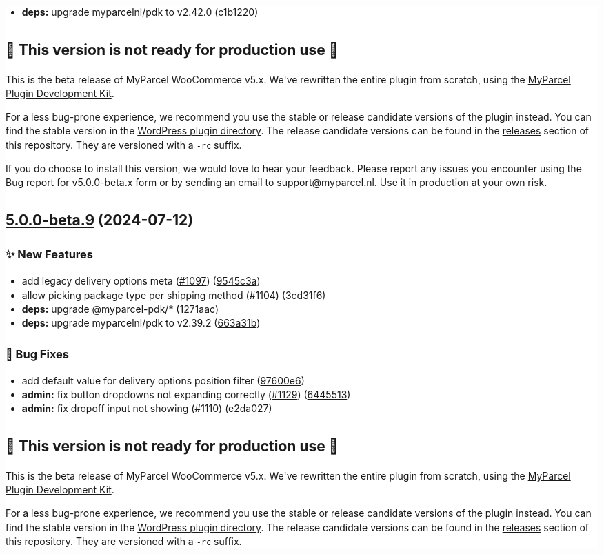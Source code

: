 * **deps:** upgrade myparcelnl/pdk to v2.42.0 ([c1b1220](https://github.com/myparcelnl/woocommerce/commit/c1b1220c1a5069e8e06387c240cf16b694b274f3))

## 🚧 This version is not ready for production use 🚧

This is the beta release of MyParcel WooCommerce v5.x. We've rewritten the entire plugin from scratch, using the [MyParcel Plugin Development Kit].

For a less bug-prone experience, we recommend you use the stable or release candidate versions of the plugin instead. You can find the stable version in the [WordPress plugin directory]. The release candidate versions can be found in the [releases] section of this repository. They are versioned with a `-rc` suffix.

If you do choose to install this version, we would love to hear your feedback. Please report any issues you encounter using the [Bug report for v5.0.0-beta.x form] or by sending an email to [support@myparcel.nl]. Use it in production at your own risk.

[Bug report for v5.0.0-beta.x form]: https://github.com/myparcelnl/woocommerce/issues/new?labels=beta&template=ZZ-BUG-REPORT-v5.yml
[MyParcel Plugin Development Kit]: https://developer.myparcel.nl/documentation/52.pdk/
[WordPress plugin directory]: https://wordpress.org/plugins/woocommerce-myparcel/
[releases]: https://github.com/myparcelnl/woocommerce/releases
[support@myparcel.nl]: mailto:support@myparcel.nl

## [5.0.0-beta.9](https://github.com/myparcelnl/woocommerce/compare/v5.0.0-beta.8...v5.0.0-beta.9) (2024-07-12)


### :sparkles: New Features

* add legacy delivery options meta ([#1097](https://github.com/myparcelnl/woocommerce/issues/1097)) ([9545c3a](https://github.com/myparcelnl/woocommerce/commit/9545c3a23e1c1c7e3c8b64aaec865ba8a9f407a3))
* allow picking package type per shipping method ([#1104](https://github.com/myparcelnl/woocommerce/issues/1104)) ([3cd31f6](https://github.com/myparcelnl/woocommerce/commit/3cd31f621c6f41d39db8b7a4880907222553737e))
* **deps:** upgrade @myparcel-pdk/* ([1271aac](https://github.com/myparcelnl/woocommerce/commit/1271aacc091f9b356ba7acb414acdffd2b5ebab0))
* **deps:** upgrade myparcelnl/pdk to v2.39.2 ([663a31b](https://github.com/myparcelnl/woocommerce/commit/663a31b72a723206ea4ffbef2c5b7bf3090bfa7f))


### :bug: Bug Fixes

* add default value for delivery options position filter ([97600e6](https://github.com/myparcelnl/woocommerce/commit/97600e64437f72a26a43904f9bf655bad5cdf3c7))
* **admin:** fix button dropdowns not expanding correctly ([#1129](https://github.com/myparcelnl/woocommerce/issues/1129)) ([6445513](https://github.com/myparcelnl/woocommerce/commit/6445513167d260cf3ee58556b13f4124b305b297))
* **admin:** fix dropoff input not showing ([#1110](https://github.com/myparcelnl/woocommerce/issues/1110)) ([e2da027](https://github.com/myparcelnl/woocommerce/commit/e2da027c917ddef5b4a7b9f5421bdd20db9ea8c5))

## 🚧 This version is not ready for production use 🚧

This is the beta release of MyParcel WooCommerce v5.x. We've rewritten the entire plugin from scratch, using the [MyParcel Plugin Development Kit].

For a less bug-prone experience, we recommend you use the stable or release candidate versions of the plugin instead. You can find the stable version in the [WordPress plugin directory]. The release candidate versions can be found in the [releases] section of this repository. They are versioned with a `-rc` suffix.
